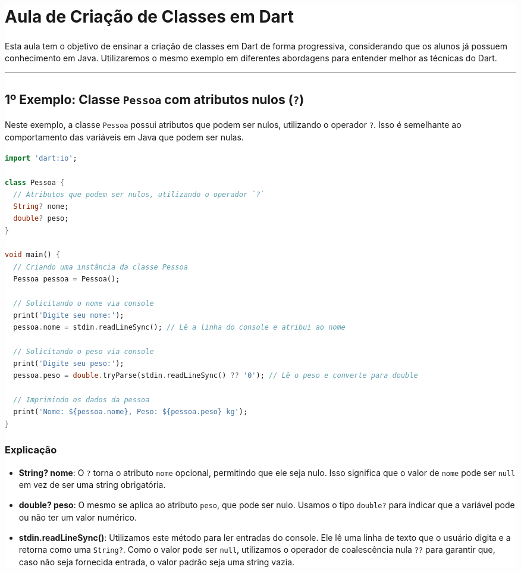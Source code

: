 # Aula de Criação de Classes em Dart

Esta aula tem o objetivo de ensinar a criação de classes em Dart de forma progressiva, considerando que os alunos já possuem conhecimento em Java. Utilizaremos o mesmo exemplo em diferentes abordagens para entender melhor as técnicas do Dart.

---

## 1º Exemplo: Classe `Pessoa` com atributos nulos (`?`)

Neste exemplo, a classe `Pessoa` possui atributos que podem ser nulos, utilizando o operador `?`. Isso é semelhante ao comportamento das variáveis em Java que podem ser nulas.

```dart
import 'dart:io';

class Pessoa {
  // Atributos que podem ser nulos, utilizando o operador `?`
  String? nome;
  double? peso;
}

void main() {
  // Criando uma instância da classe Pessoa
  Pessoa pessoa = Pessoa();
  
  // Solicitando o nome via console
  print('Digite seu nome:');
  pessoa.nome = stdin.readLineSync(); // Lê a linha do console e atribui ao nome

  // Solicitando o peso via console
  print('Digite seu peso:');
  pessoa.peso = double.tryParse(stdin.readLineSync() ?? '0'); // Lê o peso e converte para double

  // Imprimindo os dados da pessoa
  print('Nome: ${pessoa.nome}, Peso: ${pessoa.peso} kg');
}
```

### Explicação

- **String? nome**: O `?` torna o atributo `nome` opcional, permitindo que ele seja nulo. Isso significa que o valor de `nome` pode ser `null` em vez de ser uma string obrigatória.
  
- **double? peso**: O mesmo se aplica ao atributo `peso`, que pode ser nulo. Usamos o tipo `double?` para indicar que a variável pode ou não ter um valor numérico.
  
- **stdin.readLineSync()**: Utilizamos este método para ler entradas do console. Ele lê uma linha de texto que o usuário digita e a retorna como uma `String?`. Como o valor pode ser `null`, utilizamos o operador de coalescência nula `??` para garantir que, caso não seja fornecida entrada, o valor padrão seja uma string vazia.
